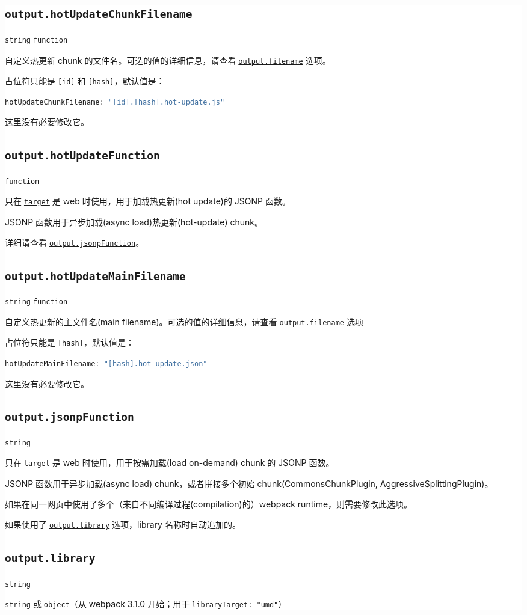 
## `output.hotUpdateChunkFilename`

`string` `function`

自定义热更新 chunk 的文件名。可选的值的详细信息，请查看 [`output.filename`](#output-filename) 选项。

占位符只能是 `[id]` 和 `[hash]`，默认值是：

``` js
hotUpdateChunkFilename: "[id].[hash].hot-update.js"
```

这里没有必要修改它。


## `output.hotUpdateFunction`

`function`

只在 [`target`](/configuration/target) 是 web 时使用，用于加载热更新(hot update)的 JSONP 函数。

JSONP 函数用于异步加载(async load)热更新(hot-update) chunk。

详细请查看 [`output.jsonpFunction`](#output-jsonpfunction)。


## `output.hotUpdateMainFilename`

`string` `function`

自定义热更新的主文件名(main filename)。可选的值的详细信息，请查看 [`output.filename`](#output-filename) 选项

占位符只能是 `[hash]`，默认值是：

``` js
hotUpdateMainFilename: "[hash].hot-update.json"
```

这里没有必要修改它。


## `output.jsonpFunction`

`string`

只在 [`target`](/configuration/target) 是 web 时使用，用于按需加载(load on-demand) chunk 的 JSONP 函数。

JSONP 函数用于异步加载(async load) chunk，或者拼接多个初始 chunk(CommonsChunkPlugin, AggressiveSplittingPlugin)。

如果在同一网页中使用了多个（来自不同编译过程(compilation)的）webpack runtime，则需要修改此选项。

如果使用了 [`output.library`](#output-library) 选项，library 名称时自动追加的。


## `output.library`

`string`

`string` 或 `object`（从 webpack 3.1.0 开始；用于 `libraryTarget: "umd"`）
